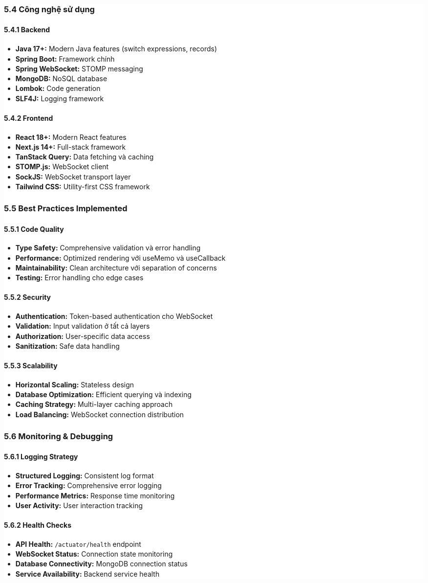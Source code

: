 ### 5.4 Công nghệ sử dụng

#### 5.4.1 Backend
- **Java 17+:** Modern Java features (switch expressions, records)
- **Spring Boot:** Framework chính
- **Spring WebSocket:** STOMP messaging
- **MongoDB:** NoSQL database
- **Lombok:** Code generation
- **SLF4J:** Logging framework

#### 5.4.2 Frontend
- **React 18+:** Modern React features
- **Next.js 14+:** Full-stack framework
- **TanStack Query:** Data fetching và caching
- **STOMP.js:** WebSocket client
- **SockJS:** WebSocket transport layer
- **Tailwind CSS:** Utility-first CSS framework

### 5.5 Best Practices Implemented

#### 5.5.1 Code Quality
- **Type Safety:** Comprehensive validation và error handling
- **Performance:** Optimized rendering với useMemo và useCallback
- **Maintainability:** Clean architecture với separation of concerns
- **Testing:** Error handling cho edge cases

#### 5.5.2 Security
- **Authentication:** Token-based authentication cho WebSocket
- **Validation:** Input validation ở tất cả layers
- **Authorization:** User-specific data access
- **Sanitization:** Safe data handling

#### 5.5.3 Scalability
- **Horizontal Scaling:** Stateless design
- **Database Optimization:** Efficient querying và indexing
- **Caching Strategy:** Multi-layer caching approach
- **Load Balancing:** WebSocket connection distribution

### 5.6 Monitoring & Debugging

#### 5.6.1 Logging Strategy
- **Structured Logging:** Consistent log format
- **Error Tracking:** Comprehensive error logging
- **Performance Metrics:** Response time monitoring
- **User Activity:** User interaction tracking

#### 5.6.2 Health Checks
- **API Health:** `/actuator/health` endpoint
- **WebSocket Status:** Connection state monitoring
- **Database Connectivity:** MongoDB connection status
- **Service Availability:** Backend service health
